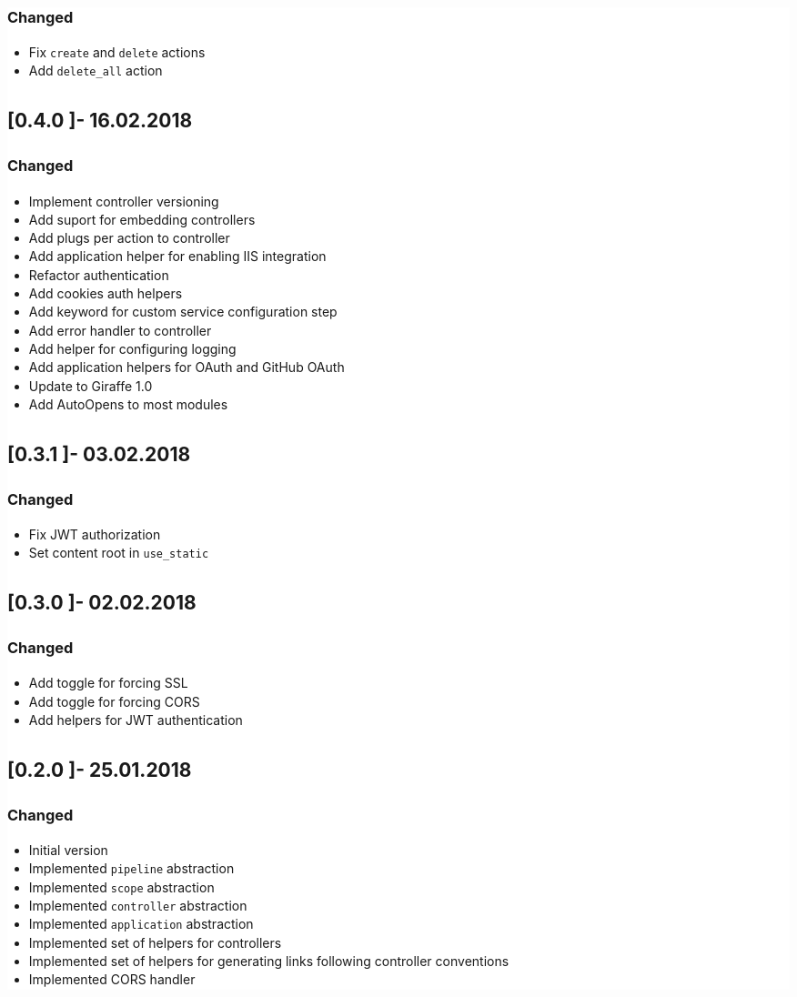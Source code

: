 ### Changed
* Fix `create` and `delete` actions
* Add `delete_all` action

## [0.4.0 ]- 16.02.2018

### Changed
* Implement controller versioning
* Add suport for embedding controllers
* Add plugs per action to controller
* Add application helper for enabling IIS integration
* Refactor authentication
* Add cookies auth helpers
* Add keyword for custom service configuration step
* Add error handler to controller
* Add helper for configuring logging
* Add application helpers for OAuth and GitHub OAuth
* Update to Giraffe 1.0
* Add AutoOpens to most modules

## [0.3.1 ]- 03.02.2018

### Changed
* Fix JWT authorization
* Set content root in `use_static`

## [0.3.0 ]- 02.02.2018

### Changed
* Add toggle for forcing SSL
* Add toggle for forcing CORS
* Add helpers for JWT authentication

## [0.2.0 ]- 25.01.2018

### Changed

* Initial version
* Implemented `pipeline` abstraction
* Implemented `scope` abstraction
* Implemented `controller` abstraction
* Implemented `application` abstraction
* Implemented set of helpers for controllers
* Implemented set of helpers for generating links following controller conventions
* Implemented CORS handler
